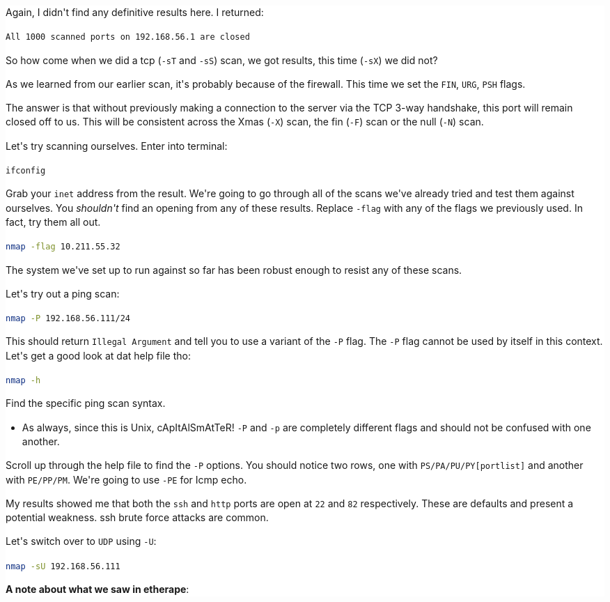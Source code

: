 Again, I didn't find any definitive results here. I returned:

```bash
All 1000 scanned ports on 192.168.56.1 are closed
```

So how come when we did a tcp (`-sT` and `-sS`) scan, we got results, this time (`-sX`) we did not?

As we learned from our earlier scan, it's probably because of the firewall. This time we set the `FIN`, `URG`, `PSH` flags.

The answer is that without previously making a connection to the server via the TCP 3-way handshake, this port will remain closed off to us. This will be consistent across the Xmas (`-X`) scan, the fin (`-F`) scan or the null (`-N`) scan.

Let's try scanning ourselves. Enter into terminal:

```bash
ifconfig
```

Grab your `inet` address from the result. We're going to go through all of the scans we've already tried and test them against ourselves. You _shouldn't_ find an opening from any of these results. Replace `-flag` with any of the flags we previously used. In fact, try them all out.

```bash
nmap -flag 10.211.55.32
```

The system we've set up to run against so far has been robust enough to resist any of these scans.

Let's try out a ping scan:

```bash
nmap -P 192.168.56.111/24
```

This should return `Illegal Argument` and tell you to use a variant of the `-P` flag. The `-P` flag cannot be used by itself in this context. Let's get a good look at dat help file tho:

```bash
nmap -h
```

Find the specific ping scan syntax.

-   As always, since this is Unix, cApItAlSmAtTeR! `-P` and `-p` are completely different flags and should not be confused with one another.

Scroll up through the help file to find the `-P` options. You should notice two rows, one with `PS/PA/PU/PY[portlist]` and another with `PE/PP/PM`. We're going to use `-PE` for Icmp echo.

My results showed me that both the `ssh` and `http` ports are open at `22` and `82` respectively. These are defaults and present a potential weakness. ssh brute force attacks are common.

Let's switch over to `UDP` using `-U`:

```bash
nmap -sU 192.168.56.111
```

**A note about what we saw in etherape**:
